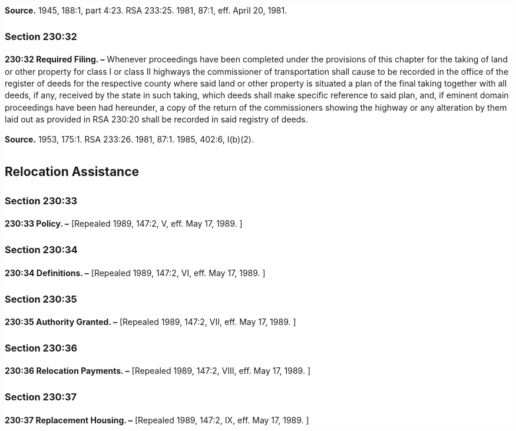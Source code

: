 **Source.** 1945, 188:1, part 4:23. RSA 233:25. 1981, 87:1, eff. April
20, 1981.

### Section 230:32

 **230:32 Required Filing. –** Whenever proceedings have been
completed under the provisions of this chapter for the taking of land or
other property for class I or class II highways the commissioner of
transportation shall cause to be recorded in the office of the register
of deeds for the respective county where said land or other property is
situated a plan of the final taking together with all deeds, if any,
received by the state in such taking, which deeds shall make specific
reference to said plan, and, if eminent domain proceedings have been had
hereunder, a copy of the return of the commissioners showing the highway
or any alteration by them laid out as provided in RSA 230:20 shall be
recorded in said registry of deeds.

**Source.** 1953, 175:1. RSA 233:26. 1981, 87:1. 1985, 402:6, I(b)(2).

Relocation Assistance
---------------------

### Section 230:33

 **230:33 Policy. –** 
                                             [Repealed 1989, 147:2, V, eff. May 17, 1989.
                                             ]

### Section 230:34

 **230:34 Definitions. –** 
                                             [Repealed 1989, 147:2, VI, eff. May 17,
1989.
                                             ]

### Section 230:35

 **230:35 Authority Granted. –** 
                                             [Repealed 1989, 147:2, VII, eff.
May 17, 1989.
                                             ]

### Section 230:36

 **230:36 Relocation Payments. –** 
                                             [Repealed 1989, 147:2, VIII, eff.
May 17, 1989.
                                             ]

### Section 230:37

 **230:37 Replacement Housing. –** 
                                             [Repealed 1989, 147:2, IX, eff.
May 17, 1989.
                                             ]
